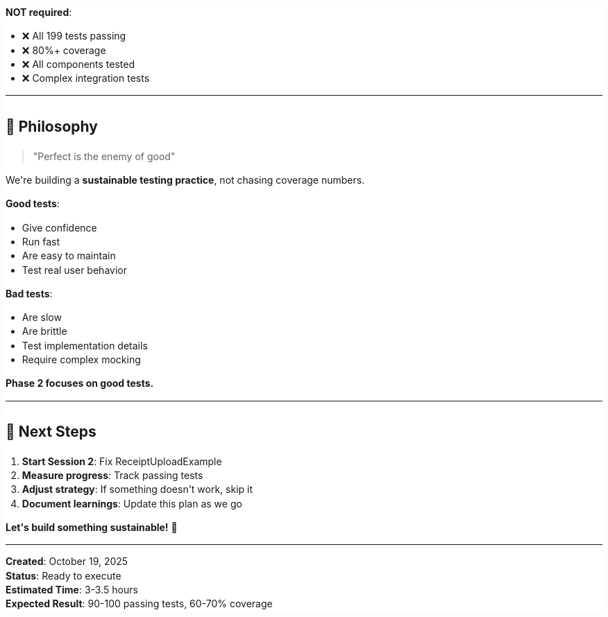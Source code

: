 **NOT required**:
- ❌ All 199 tests passing
- ❌ 80%+ coverage
- ❌ All components tested
- ❌ Complex integration tests

---

## 💭 Philosophy

> "Perfect is the enemy of good"

We're building a **sustainable testing practice**, not chasing coverage numbers.

**Good tests**:
- Give confidence
- Run fast
- Are easy to maintain
- Test real user behavior

**Bad tests**:
- Are slow
- Are brittle
- Test implementation details
- Require complex mocking

**Phase 2 focuses on good tests.**

---

## 🎯 Next Steps

1. **Start Session 2**: Fix ReceiptUploadExample
2. **Measure progress**: Track passing tests
3. **Adjust strategy**: If something doesn't work, skip it
4. **Document learnings**: Update this plan as we go

**Let's build something sustainable!** 🚀

---

**Created**: October 19, 2025  
**Status**: Ready to execute  
**Estimated Time**: 3-3.5 hours  
**Expected Result**: 90-100 passing tests, 60-70% coverage  
